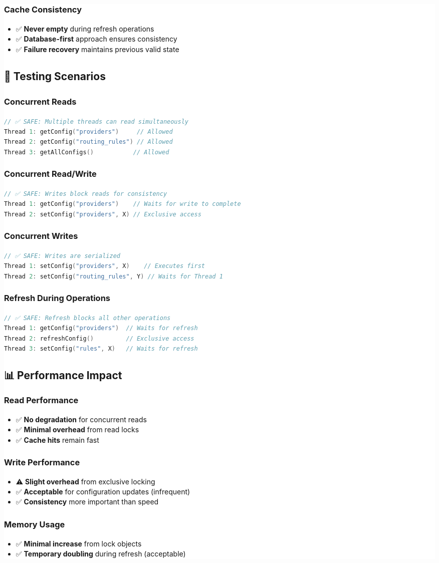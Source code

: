 ### **Cache Consistency**
- ✅ **Never empty** during refresh operations
- ✅ **Database-first** approach ensures consistency
- ✅ **Failure recovery** maintains previous valid state

## 🧪 Testing Scenarios

### **Concurrent Reads**
```kotlin
// ✅ SAFE: Multiple threads can read simultaneously
Thread 1: getConfig("providers")     // Allowed
Thread 2: getConfig("routing_rules") // Allowed  
Thread 3: getAllConfigs()           // Allowed
```

### **Concurrent Read/Write**
```kotlin
// ✅ SAFE: Writes block reads for consistency
Thread 1: getConfig("providers")    // Waits for write to complete
Thread 2: setConfig("providers", X) // Exclusive access
```

### **Concurrent Writes**
```kotlin
// ✅ SAFE: Writes are serialized
Thread 1: setConfig("providers", X)    // Executes first
Thread 2: setConfig("routing_rules", Y) // Waits for Thread 1
```

### **Refresh During Operations**
```kotlin
// ✅ SAFE: Refresh blocks all other operations
Thread 1: getConfig("providers")  // Waits for refresh
Thread 2: refreshConfig()         // Exclusive access
Thread 3: setConfig("rules", X)   // Waits for refresh
```

## 📊 Performance Impact

### **Read Performance**
- ✅ **No degradation** for concurrent reads
- ✅ **Minimal overhead** from read locks
- ✅ **Cache hits** remain fast

### **Write Performance**
- ⚠️ **Slight overhead** from exclusive locking
- ✅ **Acceptable** for configuration updates (infrequent)
- ✅ **Consistency** more important than speed

### **Memory Usage**
- ✅ **Minimal increase** from lock objects
- ✅ **Temporary doubling** during refresh (acceptable)
